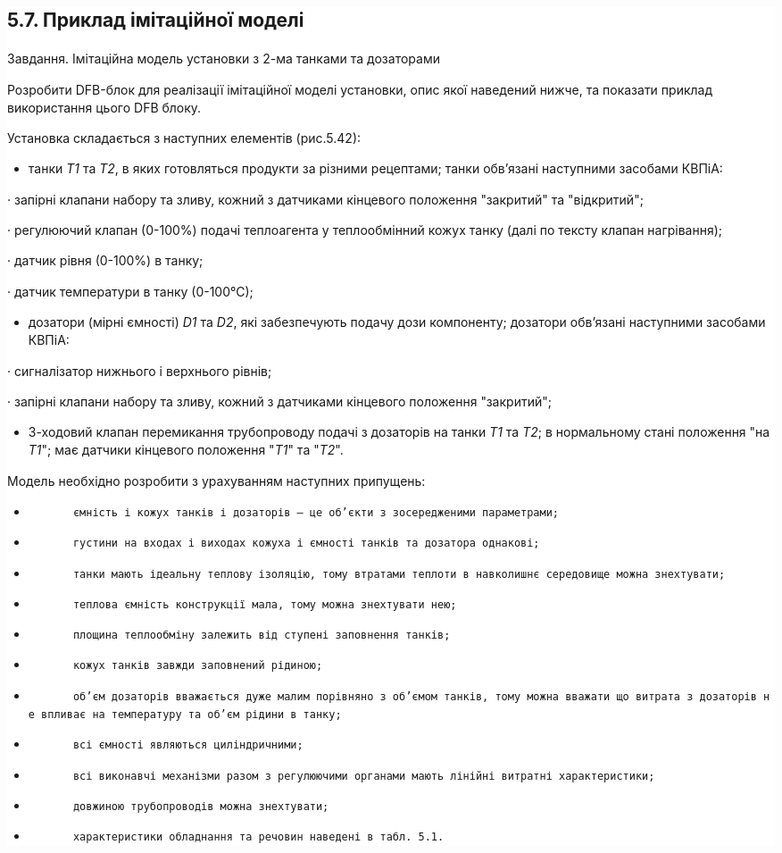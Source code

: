 ## 5.7. Приклад імітаційної моделі

Завдання. Імітаційна модель установки з 2-ма танками та дозаторами

Розробити DFB-блок для реалізації імітаційної моделі установки, опис якої наведений нижче, та показати приклад використання цього DFB блоку.

Установка складається з наступних елементів (рис.5.42):

-  танки *Т1* та *Т2*, в яких готовляться продукти за різними рецептами; танки обв’язані наступними засобами КВПіА:

·     запірні клапани набору та зливу, кожний з датчиками кінцевого положення "закритий" та "відкритий";

·     регулюючий клапан (0-100%) подачі теплоагента у теплообмінний кожух танку (далі по тексту клапан нагрівання);

·     датчик рівня (0-100%) в танку;

·     датчик температури в танку (0-100°С); 

-  дозатори (мірні ємності) *D1* та *D2*, які забезпечують подачу дози компоненту; дозатори обв’язані наступними засобами КВПіА:

·     сигналізатор нижнього і верхнього рівнів;

·     запірні клапани набору та зливу, кожний з датчиками кінцевого положення "закритий";

-  3-ходовий клапан перемикання трубопроводу подачі з дозаторів на танки *T1* та *T2*; в нормальному стані положення "на *Т1*"; має датчики кінцевого положення "*Т1*" та "*Т2*".

Модель необхідно розробити з урахуванням наступних припущень:

-            ємність і кожух танків і дозаторів – це об’єкти з зосередженими параметрами;

-            густини на входах і виходах кожуха і ємності танків та дозатора однакові;

-            танки мають ідеальну теплову ізоляцію, тому втратами теплоти в навколишнє середовище можна знехтувати;

-            теплова ємність конструкції мала, тому можна знехтувати нею;

-            площина теплообміну залежить від ступені заповнення танків;

-            кожух танків завжди заповнений рідиною;

-            об’єм дозаторів вважається дуже малим порівняно з об’ємом танків, тому можна вважати що витрата з дозаторів не впливає на температуру та об’єм рідини в танку;

-            всі ємності являються циліндричними;

-            всі виконавчі механізми разом з регулюючими органами мають лінійні витратні характеристики;

-            довжиною трубопроводів можна знехтувати;

-            характеристики обладнання та речовин наведені в табл. 5.1.
